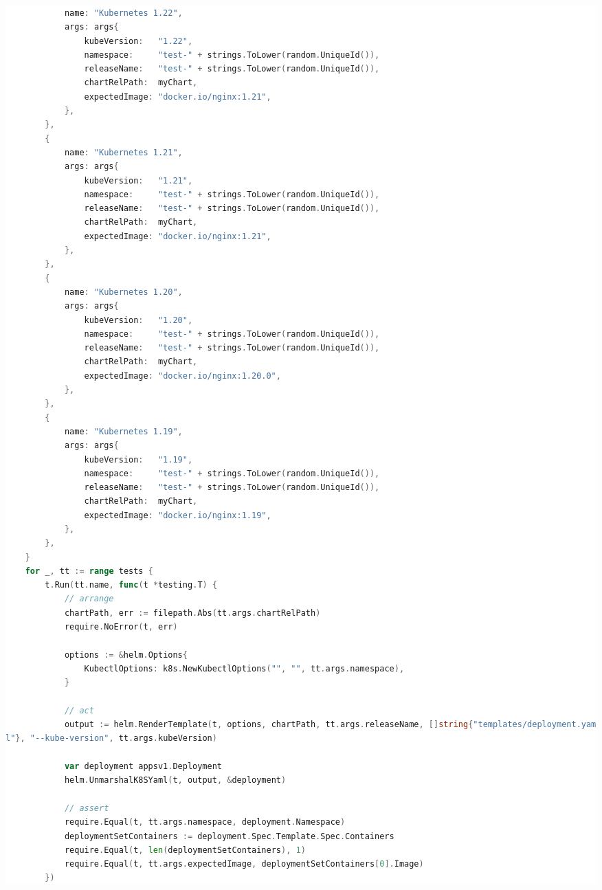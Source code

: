 ```Go
			name: "Kubernetes 1.22",
			args: args{
				kubeVersion:   "1.22",
				namespace:     "test-" + strings.ToLower(random.UniqueId()),
				releaseName:   "test-" + strings.ToLower(random.UniqueId()),
				chartRelPath:  myChart,
				expectedImage: "docker.io/nginx:1.21",
			},
		},
		{
			name: "Kubernetes 1.21",
			args: args{
				kubeVersion:   "1.21",
				namespace:     "test-" + strings.ToLower(random.UniqueId()),
				releaseName:   "test-" + strings.ToLower(random.UniqueId()),
				chartRelPath:  myChart,
				expectedImage: "docker.io/nginx:1.21",
			},
		},
		{
			name: "Kubernetes 1.20",
			args: args{
				kubeVersion:   "1.20",
				namespace:     "test-" + strings.ToLower(random.UniqueId()),
				releaseName:   "test-" + strings.ToLower(random.UniqueId()),
				chartRelPath:  myChart,
				expectedImage: "docker.io/nginx:1.20.0",
			},
		},
		{
			name: "Kubernetes 1.19",
			args: args{
				kubeVersion:   "1.19",
				namespace:     "test-" + strings.ToLower(random.UniqueId()),
				releaseName:   "test-" + strings.ToLower(random.UniqueId()),
				chartRelPath:  myChart,
				expectedImage: "docker.io/nginx:1.19",
			},
		},
	}
	for _, tt := range tests {
		t.Run(tt.name, func(t *testing.T) {
			// arrange
			chartPath, err := filepath.Abs(tt.args.chartRelPath)
			require.NoError(t, err)

			options := &helm.Options{
				KubectlOptions: k8s.NewKubectlOptions("", "", tt.args.namespace),
			}

			// act
			output := helm.RenderTemplate(t, options, chartPath, tt.args.releaseName, []string{"templates/deployment.yaml"}, "--kube-version", tt.args.kubeVersion)

			var deployment appsv1.Deployment
			helm.UnmarshalK8SYaml(t, output, &deployment)

			// assert
			require.Equal(t, tt.args.namespace, deployment.Namespace)
			deploymentSetContainers := deployment.Spec.Template.Spec.Containers
			require.Equal(t, len(deploymentSetContainers), 1)
			require.Equal(t, tt.args.expectedImage, deploymentSetContainers[0].Image)
		})
```